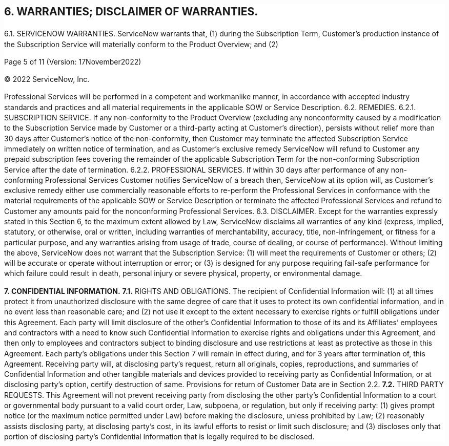 ## 6. WARRANTIES; DISCLAIMER OF WARRANTIES.

 6.1. SERVICENOW WARRANTIES. ServiceNow warrants that, (1) during the Subscription Term, Customer’s production instance of the Subscription Service will materially conform to the Product Overview; and (2)


 Page 5 of 11 (Version: 17November2022)

© 2022 ServiceNow, Inc.

 Professional Services will be performed in a competent and workmanlike manner, in accordance with accepted industry standards and practices and all material requirements in the applicable SOW or Service Description. 6.2. REMEDIES. 6.2.1. SUBSCRIPTION SERVICE. If any non-conformity to the Product Overview (excluding any nonconformity caused by a modification to the Subscription Service made by Customer or a third-party acting at Customer’s direction), persists without relief more than 30 days after Customer’s notice of the non-conformity, then Customer may terminate the affected Subscription Service immediately on written notice of termination, and as Customer’s exclusive remedy ServiceNow will refund to Customer any prepaid subscription fees covering the remainder of the applicable Subscription Term for the non-conforming Subscription Service after the date of termination. 6.2.2. PROFESSIONAL SERVICES. If within 30 days after performance of any non-conforming Professional Services Customer notifies ServiceNow of a breach then, ServiceNow at its option will, as Customer’s exclusive remedy either use commercially reasonable efforts to re-perform the Professional Services in conformance with the material requirements of the applicable SOW or Service Description or terminate the affected Professional Services and refund to Customer any amounts paid for the nonconforming Professional Services. 6.3. DISCLAIMER. Except for the warranties expressly stated in this Section 6, to the maximum extent allowed by Law, ServiceNow disclaims all warranties of any kind (express, implied, statutory, or otherwise, oral or written, including warranties of merchantability, accuracy, title, non-infringement, or fitness for a particular purpose, and any warranties arising from usage of trade, course of dealing, or course of performance). Without limiting the above, ServiceNow does not warrant that the Subscription Service: (1) will meet the requirements of Customer or others; (2) will be accurate or operate without interruption or error; or (3) is designed for any purpose requiring fail-safe performance for which failure could result in death, personal injury or severe physical, property, or environmental damage.

**7. CONFIDENTIAL INFORMATION.**     **7.1.** RIGHTS AND OBLIGATIONS. The recipient of Confidential Information will: (1) at all times protect it from        unauthorized disclosure with the same degree of care that it uses to protect its own confidential        information, and in no event less than reasonable care; and (2) not use it except to the extent necessary        to exercise rights or fulfill obligations under this Agreement. Each party will limit disclosure of the other’s        Confidential Information to those of its and its Affiliates’ employees and contractors with a need to know        such Confidential Information to exercise rights and obligations under this Agreement, and then only to        employees and contractors subject to binding disclosure and use restrictions at least as protective as those        in this Agreement. Each party’s obligations under this Section 7 will remain in effect during, and for 3 years        after termination of, this Agreement. Receiving party will, at disclosing party’s request, return all originals,        copies, reproductions, and summaries of Confidential Information and other tangible materials and        devices provided to receiving party as Confidential Information, or at disclosing party’s option, certify        destruction of same. Provisions for return of Customer Data are in Section 2.2.     **7.2.** THIRD PARTY REQUESTS. This Agreement will not prevent receiving party from disclosing the other party’s        Confidential Information to a court or governmental body pursuant to a valid court order, Law, subpoena,        or regulation, but only if receiving party: (1) gives prompt notice (or the maximum notice permitted under        Law) before making the disclosure, unless prohibited by Law; (2) reasonably assists disclosing party, at        disclosing party’s cost, in its lawful efforts to resist or limit such disclosure; and (3) discloses only that        portion of disclosing party’s Confidential Information that is legally required to be disclosed.
